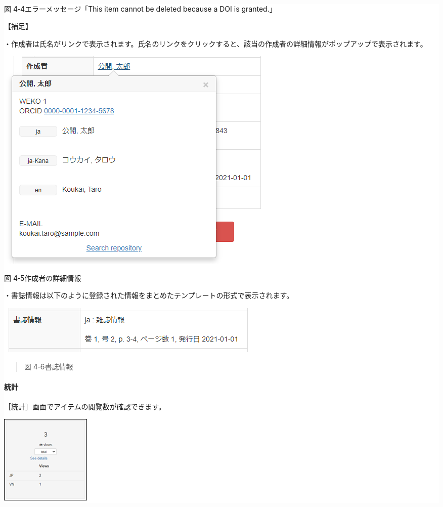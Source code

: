 図 4‑4エラーメッセージ「This item cannot be deleted because a DOI is granted.」

【補足】

・作成者は氏名がリンクで表示されます。氏名のリンクをクリックすると、該当の作成者の詳細情報がポップアップで表示されます。

![グラフィカル ユーザー インターフェイス, アプリケーション 自動的に生成された説明](media/media/image86.png)

図 4‑5作成者の詳細情報

・書誌情報は以下のように登録された情報をまとめたテンプレートの形式で表示されます。

![テキスト 自動的に生成された説明](media/media/image87.png)

> 図 4‑6書誌情報

#### 統計

［統計］画面でアイテムの閲覧数が確認できます。

![グラフィカル ユーザー インターフェイス 自動的に生成された説明](media/media/image88.png)
